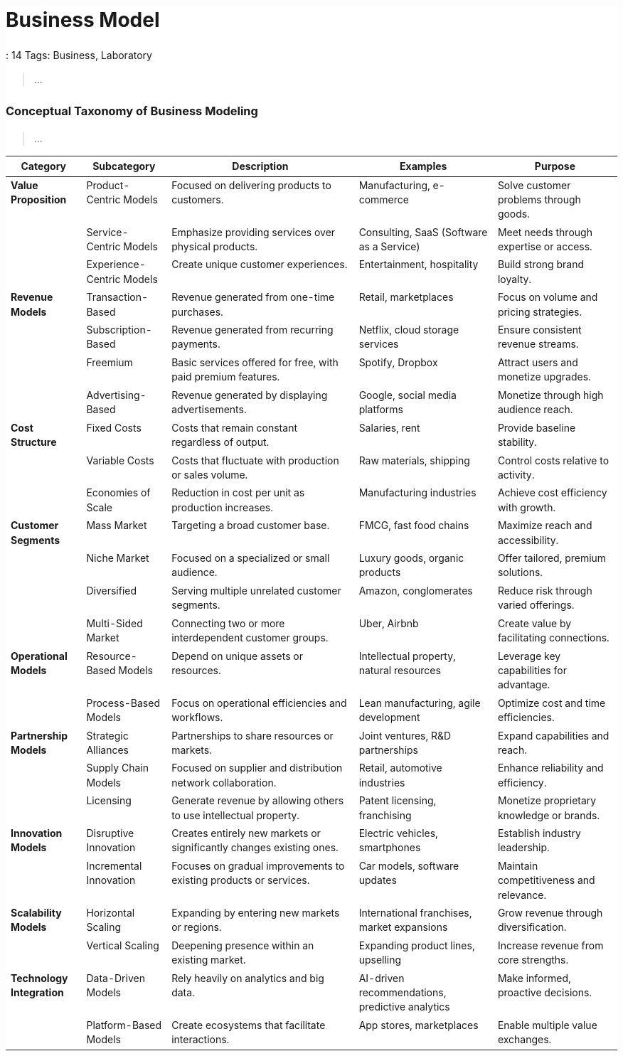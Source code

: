 # Business Model

: 14
Tags: Business, Laboratory

> …
> 

### **Conceptual Taxonomy of Business Modeling**

> …
> 

| **Category** | **Subcategory** | **Description** | **Examples** | **Purpose** |
| --- | --- | --- | --- | --- |
| **Value Proposition** | Product-Centric Models | Focused on delivering products to customers. | Manufacturing, e-commerce | Solve customer problems through goods. |
|  | Service-Centric Models | Emphasize providing services over physical products. | Consulting, SaaS (Software as a Service) | Meet needs through expertise or access. |
|  | Experience-Centric Models | Create unique customer experiences. | Entertainment, hospitality | Build strong brand loyalty. |
| **Revenue Models** | Transaction-Based | Revenue generated from one-time purchases. | Retail, marketplaces | Focus on volume and pricing strategies. |
|  | Subscription-Based | Revenue generated from recurring payments. | Netflix, cloud storage services | Ensure consistent revenue streams. |
|  | Freemium | Basic services offered for free, with paid premium features. | Spotify, Dropbox | Attract users and monetize upgrades. |
|  | Advertising-Based | Revenue generated by displaying advertisements. | Google, social media platforms | Monetize through high audience reach. |
| **Cost Structure** | Fixed Costs | Costs that remain constant regardless of output. | Salaries, rent | Provide baseline stability. |
|  | Variable Costs | Costs that fluctuate with production or sales volume. | Raw materials, shipping | Control costs relative to activity. |
|  | Economies of Scale | Reduction in cost per unit as production increases. | Manufacturing industries | Achieve cost efficiency with growth. |
| **Customer Segments** | Mass Market | Targeting a broad customer base. | FMCG, fast food chains | Maximize reach and accessibility. |
|  | Niche Market | Focused on a specialized or small audience. | Luxury goods, organic products | Offer tailored, premium solutions. |
|  | Diversified | Serving multiple unrelated customer segments. | Amazon, conglomerates | Reduce risk through varied offerings. |
|  | Multi-Sided Market | Connecting two or more interdependent customer groups. | Uber, Airbnb | Create value by facilitating connections. |
| **Operational Models** | Resource-Based Models | Depend on unique assets or resources. | Intellectual property, natural resources | Leverage key capabilities for advantage. |
|  | Process-Based Models | Focus on operational efficiencies and workflows. | Lean manufacturing, agile development | Optimize cost and time efficiencies. |
| **Partnership Models** | Strategic Alliances | Partnerships to share resources or markets. | Joint ventures, R&D partnerships | Expand capabilities and reach. |
|  | Supply Chain Models | Focused on supplier and distribution network collaboration. | Retail, automotive industries | Enhance reliability and efficiency. |
|  | Licensing | Generate revenue by allowing others to use intellectual property. | Patent licensing, franchising | Monetize proprietary knowledge or brands. |
| **Innovation Models** | Disruptive Innovation | Creates entirely new markets or significantly changes existing ones. | Electric vehicles, smartphones | Establish industry leadership. |
|  | Incremental Innovation | Focuses on gradual improvements to existing products or services. | Car models, software updates | Maintain competitiveness and relevance. |
| **Scalability Models** | Horizontal Scaling | Expanding by entering new markets or regions. | International franchises, market expansions | Grow revenue through diversification. |
|  | Vertical Scaling | Deepening presence within an existing market. | Expanding product lines, upselling | Increase revenue from core strengths. |
| **Technology Integration** | Data-Driven Models | Rely heavily on analytics and big data. | AI-driven recommendations, predictive analytics | Make informed, proactive decisions. |
|  | Platform-Based Models | Create ecosystems that facilitate interactions. | App stores, marketplaces | Enable multiple value exchanges. |
